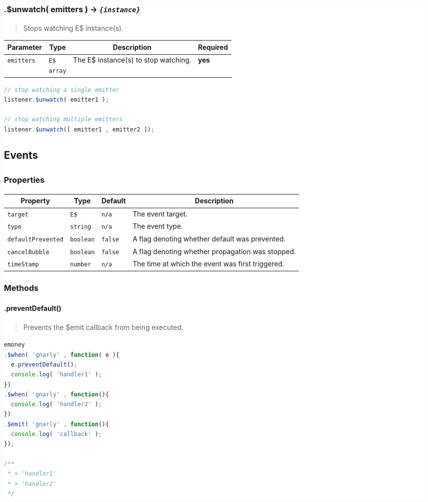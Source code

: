 ### .$unwatch( emitters ) &#8594; _`{instance}`_

> Stops watching E$ instance(s).

| Parameter | Type | Description | Required |
| --------- | ---- | ----------- | -------- |
| `emitters` | `E$`<br>`array` | The E$ instance(s) to stop watching. | __yes__ |

```javascript
// stop watching a single emitter
listener.$unwatch( emitter1 );

// stop watching multiple emitters
listener.$unwatch([ emitter1 , emitter2 ]);
```

Events
------

### Properties

| Property | Type | Default | Description |
| -------- | ---- | ------- | ----------- |
| `target` | `E$` | `n/a` | The event target. |
| `type` | `string` | `n/a` | The event type. |
| `defaultPrevented` | `boolean` | `false` | A flag denoting whether default was prevented. |
| `cancelBubble` | `boolean` | `false` | A flag denoting whether propagation was stopped. |
| `timeStamp` | `number` | `n/a` | The time at which the event was first triggered. |

### Methods

#### .preventDefault()

> Prevents the $emit callback from being executed.

```javascript
emoney
.$when( 'gnarly' , function( e ){
  e.preventDefault();
  console.log( 'handler1' );
})
.$when( 'gnarly' , function(){
  console.log( 'handler2' );
})
.$emit( 'gnarly' , function(){
  console.log( 'callback' );
});

/**
 * > 'handler1'
 * > 'handler2'
 */
```
